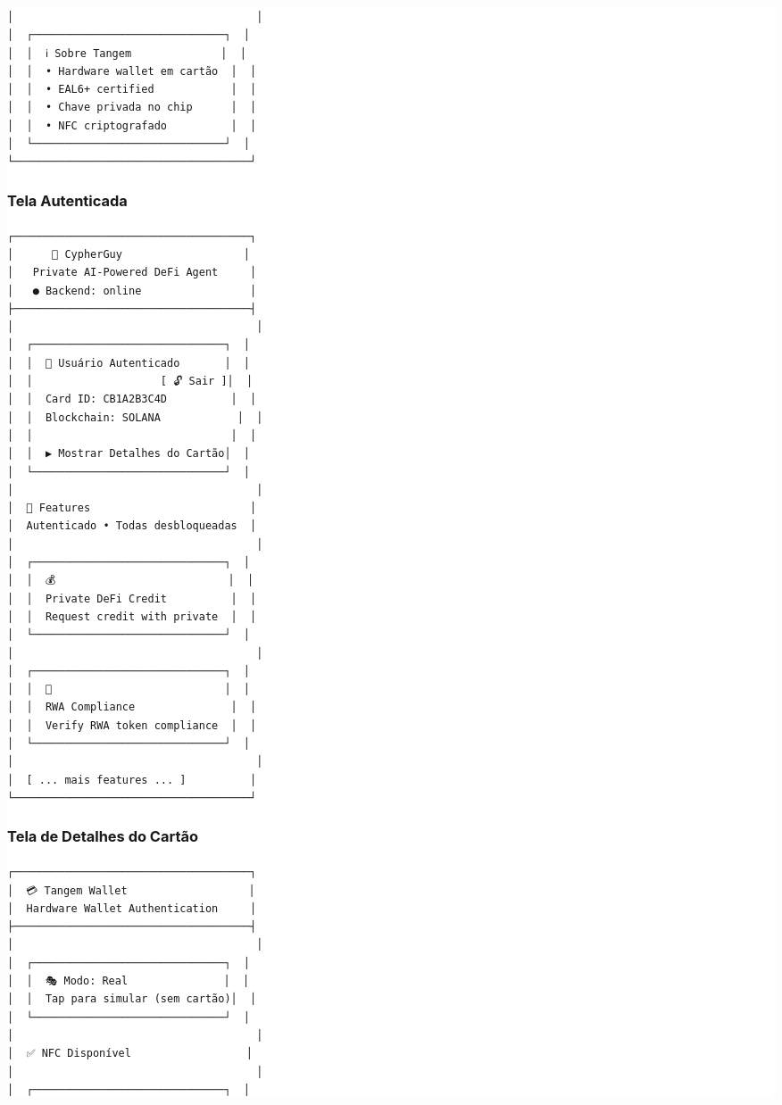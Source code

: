 ```
│                                      │
│  ┌──────────────────────────────┐  │
│  │  ℹ️ Sobre Tangem              │  │
│  │  • Hardware wallet em cartão  │  │
│  │  • EAL6+ certified            │  │
│  │  • Chave privada no chip      │  │
│  │  • NFC criptografado          │  │
│  └──────────────────────────────┘  │
└─────────────────────────────────────┘
```

### Tela Autenticada

```
┌─────────────────────────────────────┐
│      🔐 CypherGuy                   │
│   Private AI-Powered DeFi Agent     │
│   ● Backend: online                 │
├─────────────────────────────────────┤
│                                      │
│  ┌──────────────────────────────┐  │
│  │  👤 Usuário Autenticado       │  │
│  │                    [ 🔓 Sair ]│  │
│  │  Card ID: CB1A2B3C4D          │  │
│  │  Blockchain: SOLANA            │  │
│  │                               │  │
│  │  ▶ Mostrar Detalhes do Cartão│  │
│  └──────────────────────────────┘  │
│                                      │
│  🚀 Features                         │
│  Autenticado • Todas desbloqueadas  │
│                                      │
│  ┌──────────────────────────────┐  │
│  │  💰                           │  │
│  │  Private DeFi Credit          │  │
│  │  Request credit with private  │  │
│  └──────────────────────────────┘  │
│                                      │
│  ┌──────────────────────────────┐  │
│  │  🏢                           │  │
│  │  RWA Compliance               │  │
│  │  Verify RWA token compliance  │  │
│  └──────────────────────────────┘  │
│                                      │
│  [ ... mais features ... ]          │
└─────────────────────────────────────┘
```

### Tela de Detalhes do Cartão

```
┌─────────────────────────────────────┐
│  💳 Tangem Wallet                   │
│  Hardware Wallet Authentication     │
├─────────────────────────────────────┤
│                                      │
│  ┌──────────────────────────────┐  │
│  │  🎭 Modo: Real               │  │
│  │  Tap para simular (sem cartão)│  │
│  └──────────────────────────────┘  │
│                                      │
│  ✅ NFC Disponível                  │
│                                      │
│  ┌──────────────────────────────┐  │
```